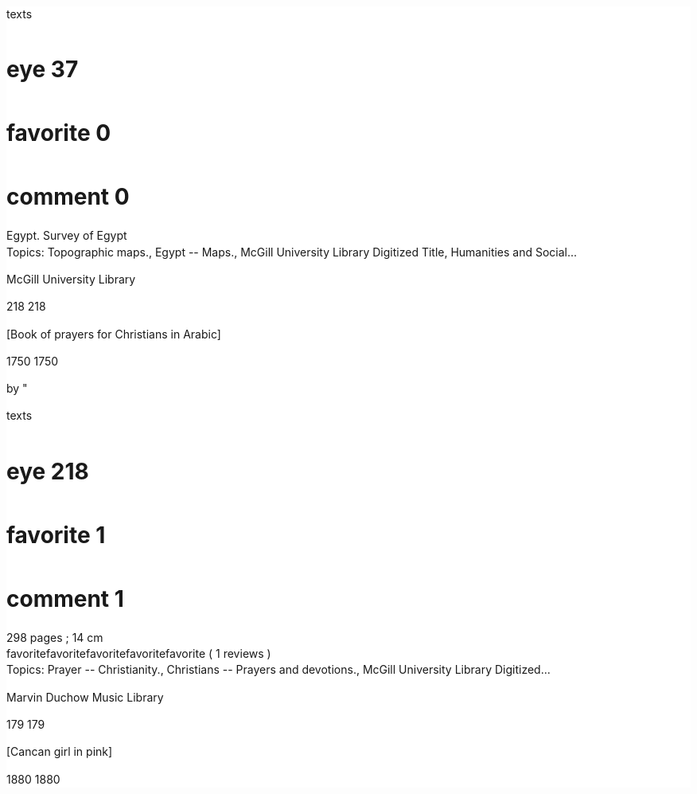 <span class="iconochive-texts" aria-hidden="true"></span><span class="sr-only">texts</span>

<span class="iconochive-eye" aria-hidden="true"></span><span class="sr-only">eye</span> 37
==========================================================================================

<span class="iconochive-favorite" aria-hidden="true"></span><span class="sr-only">favorite</span> 0
===================================================================================================

<span class="iconochive-comment" aria-hidden="true"></span><span class="sr-only">comment</span> 0
=================================================================================================

Egypt. Survey of Egypt  
Topics: Topographic maps., Egypt -- Maps., McGill University Library Digitized Title, Humanities and Social...  

<a href="/details/mcgilluniversity" class="stealth"></a>

McGill University Library

218 218

[](/details/McGillLibrary-rbsc_bv245-b66-1700z-17626 "[Book of prayers for Christians in Arabic]")

\[Book of prayers for Christians in Arabic\]

1750 1750

<span class="hidden-lists">by</span> <span class="byv" title="&quot;">"</span>

<span class="iconochive-texts" aria-hidden="true"></span><span class="sr-only">texts</span>

<span class="iconochive-eye" aria-hidden="true"></span><span class="sr-only">eye</span> 218
===========================================================================================

<span class="iconochive-favorite" aria-hidden="true"></span><span class="sr-only">favorite</span> 1
===================================================================================================

<span class="iconochive-comment" aria-hidden="true"></span><span class="sr-only">comment</span> 1
=================================================================================================

298 pages ; 14 cm  
<span alt="5.00 out of 5 stars" title="5.00 out of 5 stars"><span class="iconochive-favorite" aria-hidden="true"></span><span class="sr-only">favorite</span><span class="iconochive-favorite" aria-hidden="true"></span><span class="sr-only">favorite</span><span class="iconochive-favorite" aria-hidden="true"></span><span class="sr-only">favorite</span><span class="iconochive-favorite" aria-hidden="true"></span><span class="sr-only">favorite</span><span class="iconochive-favorite" aria-hidden="true"></span><span class="sr-only">favorite</span></span> ( 1 reviews )  
Topics: Prayer -- Christianity., Christians -- Prayers and devotions., McGill University Library Digitized...  

<a href="/details/marvinduchowmusiclibrary" class="stealth"></a>

Marvin Duchow Music Library

179 179

[](/details/McGillLibrary-music_fsm_f1001-15834 "[Cancan girl in pink]")

\[Cancan girl in pink\]

1880 1880

